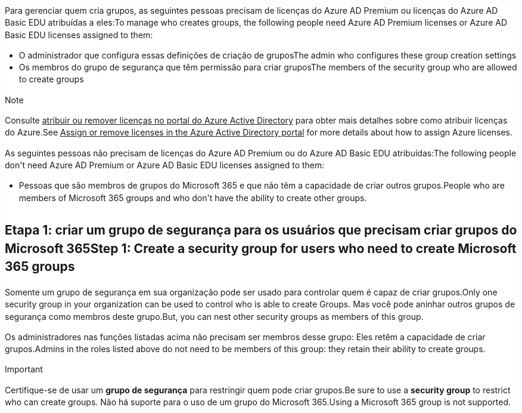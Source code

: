 <span data-ttu-id="07c68-131">Para gerenciar quem cria grupos, as seguintes pessoas precisam de licenças do Azure AD Premium ou licenças do Azure AD Basic EDU atribuídas a eles:</span><span class="sxs-lookup"><span data-stu-id="07c68-131">To manage who creates groups, the following people need Azure AD Premium licenses or Azure AD Basic EDU licenses assigned to them:</span></span>

- <span data-ttu-id="07c68-132">O administrador que configura essas definições de criação de grupos</span><span class="sxs-lookup"><span data-stu-id="07c68-132">The admin who configures these group creation settings</span></span>
- <span data-ttu-id="07c68-133">Os membros do grupo de segurança que têm permissão para criar grupos</span><span class="sxs-lookup"><span data-stu-id="07c68-133">The members of the security group who are allowed to create groups</span></span>

> [!NOTE]
> <span data-ttu-id="07c68-134">Consulte [atribuir ou remover licenças no portal do Azure Active Directory](https://docs.microsoft.com/azure/active-directory/fundamentals/license-users-groups) para obter mais detalhes sobre como atribuir licenças do Azure.</span><span class="sxs-lookup"><span data-stu-id="07c68-134">See [Assign or remove licenses in the Azure Active Directory portal](https://docs.microsoft.com/azure/active-directory/fundamentals/license-users-groups) for more details about how to assign Azure licenses.</span></span>

<span data-ttu-id="07c68-135">As seguintes pessoas não precisam de licenças do Azure AD Premium ou do Azure AD Basic EDU atribuídas:</span><span class="sxs-lookup"><span data-stu-id="07c68-135">The following people don't need Azure AD Premium or Azure AD Basic EDU licenses assigned to them:</span></span>

- <span data-ttu-id="07c68-136">Pessoas que são membros de grupos do Microsoft 365 e que não têm a capacidade de criar outros grupos.</span><span class="sxs-lookup"><span data-stu-id="07c68-136">People who are members of Microsoft 365 groups and who don't have the ability to create other groups.</span></span>

## <a name="step-1-create-a-security-group-for-users-who-need-to-create-microsoft-365-groups"></a><span data-ttu-id="07c68-137">Etapa 1: criar um grupo de segurança para os usuários que precisam criar grupos do Microsoft 365</span><span class="sxs-lookup"><span data-stu-id="07c68-137">Step 1: Create a security group for users who need to create Microsoft 365 groups</span></span>

<span data-ttu-id="07c68-138">Somente um grupo de segurança em sua organização pode ser usado para controlar quem é capaz de criar grupos.</span><span class="sxs-lookup"><span data-stu-id="07c68-138">Only one security group in your organization can be used to control who is able to create Groups.</span></span> <span data-ttu-id="07c68-139">Mas você pode aninhar outros grupos de segurança como membros deste grupo.</span><span class="sxs-lookup"><span data-stu-id="07c68-139">But, you can nest other security groups as members of this group.</span></span>

<span data-ttu-id="07c68-140">Os administradores nas funções listadas acima não precisam ser membros desse grupo: Eles retêm a capacidade de criar grupos.</span><span class="sxs-lookup"><span data-stu-id="07c68-140">Admins in the roles listed above do not need to be members of this group: they retain their ability to create groups.</span></span>

> [!IMPORTANT]
> <span data-ttu-id="07c68-141">Certifique-se de usar um **grupo de segurança** para restringir quem pode criar grupos.</span><span class="sxs-lookup"><span data-stu-id="07c68-141">Be sure to use a **security group** to restrict who can create groups.</span></span> <span data-ttu-id="07c68-142">Não há suporte para o uso de um grupo do Microsoft 365.</span><span class="sxs-lookup"><span data-stu-id="07c68-142">Using a Microsoft 365 group is not supported.</span></span>
